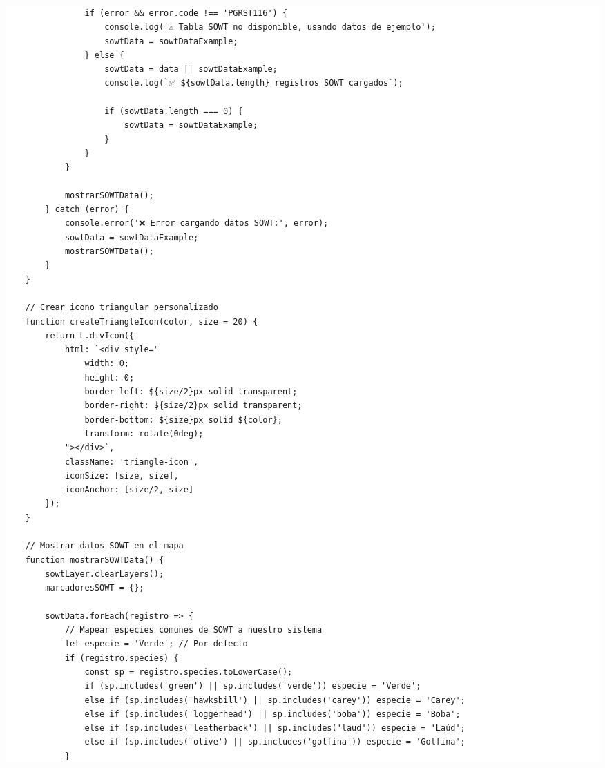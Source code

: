                    if (error && error.code !== 'PGRST116') {
                        console.log('⚠️ Tabla SOWT no disponible, usando datos de ejemplo');
                        sowtData = sowtDataExample;
                    } else {
                        sowtData = data || sowtDataExample;
                        console.log(`✅ ${sowtData.length} registros SOWT cargados`);
                        
                        if (sowtData.length === 0) {
                            sowtData = sowtDataExample;
                        }
                    }
                }
                
                mostrarSOWTData();
            } catch (error) {
                console.error('❌ Error cargando datos SOWT:', error);
                sowtData = sowtDataExample;
                mostrarSOWTData();
            }
        }

        // Crear icono triangular personalizado
        function createTriangleIcon(color, size = 20) {
            return L.divIcon({
                html: `<div style="
                    width: 0; 
                    height: 0; 
                    border-left: ${size/2}px solid transparent;
                    border-right: ${size/2}px solid transparent;
                    border-bottom: ${size}px solid ${color};
                    transform: rotate(0deg);
                "></div>`,
                className: 'triangle-icon',
                iconSize: [size, size],
                iconAnchor: [size/2, size]
            });
        }

        // Mostrar datos SOWT en el mapa
        function mostrarSOWTData() {
            sowtLayer.clearLayers();
            marcadoresSOWT = {};

            sowtData.forEach(registro => {
                // Mapear especies comunes de SOWT a nuestro sistema
                let especie = 'Verde'; // Por defecto
                if (registro.species) {
                    const sp = registro.species.toLowerCase();
                    if (sp.includes('green') || sp.includes('verde')) especie = 'Verde';
                    else if (sp.includes('hawksbill') || sp.includes('carey')) especie = 'Carey';
                    else if (sp.includes('loggerhead') || sp.includes('boba')) especie = 'Boba';
                    else if (sp.includes('leatherback') || sp.includes('laud')) especie = 'Laúd';
                    else if (sp.includes('olive') || sp.includes('golfina')) especie = 'Golfina';
                }
